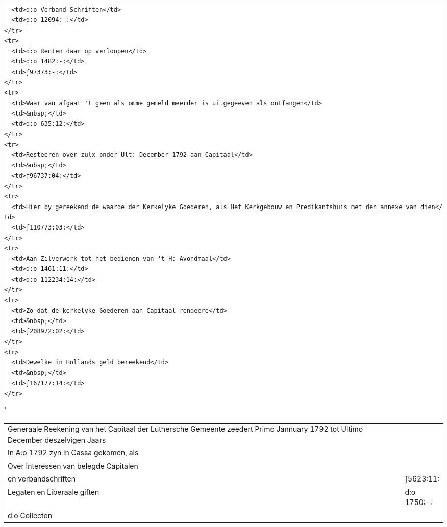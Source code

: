       <td>d:o Verband Schriften</td>
      <td>d:o 12094:-:</td>
    </tr>
    <tr>
      <td>d:o Renten daar op verloopen</td>
      <td>d:o 1482:-:</td>
      <td>ƒ97373:-:</td>
    </tr>
    <tr>
      <td>Waar van afgaat 't geen als omme gemeld meerder is uitgegeeven als ontfangen</td>
      <td>&nbsp;</td>
      <td>d:o 635:12:</td>
    </tr>
    <tr>
      <td>Resteeren over zulx onder Ult: December 1792 aan Capitaal</td>
      <td>&nbsp;</td>
      <td>ƒ96737:04:</td>
    </tr>
    <tr>
      <td>Hier by gereekend de waarde der Kerkelyke Goederen, als Het Kerkgebouw en Predikantshuis met den annexe van dien</td>
      <td>ƒ110773:03:</td>
    </tr>
    <tr>
      <td>Aan Zilverwerk tot het bedienen van 't H: Avondmaal</td>
      <td>d:o 1461:11:</td>
      <td>d:o 112234:14:</td>
    </tr>
    <tr>
      <td>Zo dat de kerkelyke Goederen aan Capitaal rendeere</td>
      <td>&nbsp;</td>
      <td>ƒ208972:02:</td>
    </tr>
    <tr>
      <td>Dewelke in Hollands geld bereekend</td>
      <td>&nbsp;</td>
      <td>ƒ167177:14:</td>
    </tr>
  </tbody>
</table>
'

<table>
  <tbody>
    <tr>
      <td>Generaale Reekening van het Capitaal der Luthersche Gemeente zeedert Primo Jannuary 1792 tot Ultimo December deszelvigen Jaars</td>
    </tr>
    <tr>
      <td>In A:o 1792 zyn in Cassa gekomen, als</td>
    </tr>
    <tr>
      <td>Over Interessen van belegde Capitalen</td>
    </tr>
    <tr>
      <td>en verbandschriften</td>
      <td>ƒ5623:11:</td>
    </tr>
    <tr>
      <td>Legaten en Liberaale giften</td>
      <td>d:o 1750:-:</td>
    </tr>
    <tr>
      <td>d:o Collecten</td>